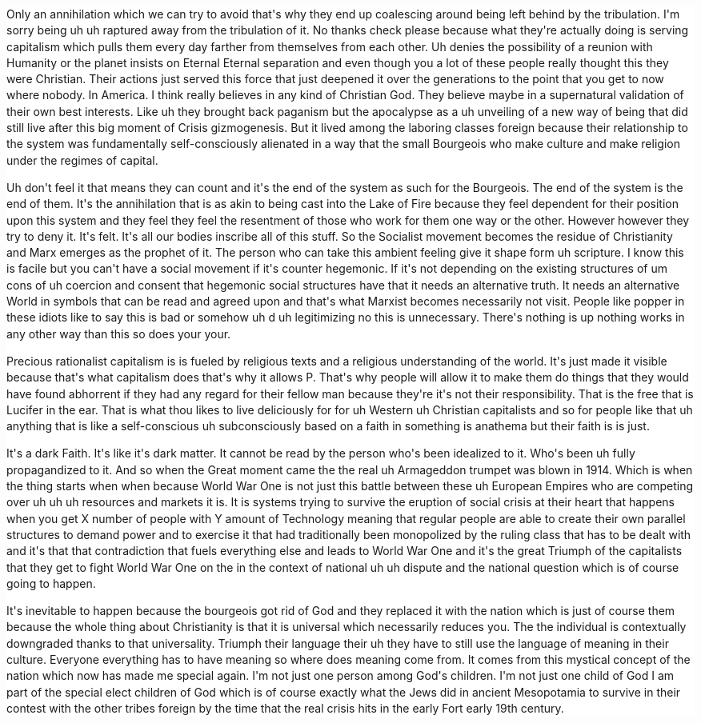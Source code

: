 Only an annihilation which we can try to avoid that's why they end up coalescing around being left behind by the tribulation. I'm sorry being uh uh raptured away from the tribulation of it. No thanks check please because what they're actually doing is serving capitalism which pulls them every day farther from themselves from each other. Uh denies the possibility of a reunion with Humanity or the planet insists on Eternal Eternal separation and even though you a lot of these people really thought this they were Christian. Their actions just served this force that just deepened it over the generations to the point that you get to now where nobody. In America. I think really believes in any kind of Christian God. They believe maybe in a supernatural validation of their own best interests. Like uh they brought back paganism but the apocalypse as a uh unveiling of a new way of being that did still live after this big moment of Crisis gizmogenesis. But it lived among the laboring classes foreign because their relationship to the system was fundamentally self-consciously alienated in a way that the small Bourgeois who make culture and make religion under the regimes of capital.


Uh don't feel it that means they can count and it's the end of the system as such for the Bourgeois. The end of the system is the end of them. It's the annihilation that is as akin to being cast into the Lake of Fire because they feel dependent for their position upon this system and they feel they feel the resentment of those who work for them one way or the other. However however they try to deny it. It's felt. It's all our bodies inscribe all of this  stuff. So the Socialist movement becomes the residue of Christianity and Marx emerges as the prophet of it. The person who can take this ambient feeling give it shape form uh scripture. I know this is facile but you can't have a social movement if it's counter hegemonic. If it's not depending on the existing structures of um cons of uh coercion and consent that hegemonic social structures have that it needs an alternative truth. It needs an alternative World in symbols that can be read and agreed upon and that's what Marxist becomes necessarily not visit. People like  popper in these idiots like to say this is bad or somehow uh d uh legitimizing no this is unnecessary. There's nothing is up nothing works in any other way than this so does your your.

Precious rationalist capitalism is is fueled by religious texts and a religious understanding of the world. It's just made it visible because that's what capitalism does that's why it allows P. That's why people will allow it to make them do things that they would have found abhorrent if they had any regard for their fellow man because they're it's not their responsibility. That is the free that is Lucifer in the ear. That is what thou likes to live deliciously for for uh Western uh Christian capitalists and so for people like that uh anything that is like a self-conscious uh subconsciously based on a faith in something is anathema but their faith is is just.

It's a dark Faith. It's like it's dark matter. It cannot be read by the person who's been idealized to it. Who's been uh fully propagandized to it. And so when the Great moment came the the real uh Armageddon trumpet was blown in 1914. Which is when the thing starts when when because World War One is not just this battle between these uh European Empires who are competing over uh uh uh resources and markets it is. It is systems trying to survive the eruption of social crisis at their heart that happens when you get X number of people with Y amount of Technology meaning that regular people are able to create their own parallel structures to demand power and to exercise it that had traditionally been monopolized by the ruling class that has to be dealt with and it's that that contradiction that fuels everything else and leads to World War One and it's the great Triumph of the capitalists that they get to fight World War One on the in the context of national uh uh dispute and the national question which is of course going to happen.

It's inevitable to happen because the bourgeois got rid of God and they replaced it with the nation which is just of course them because the whole thing about Christianity is that it is universal which necessarily reduces you. The the individual is contextually downgraded thanks to that universality. Triumph their language their uh they have to still use the language of meaning in their culture. Everyone everything has to have meaning so where does meaning come from. It comes from this mystical concept of the nation which now has made me special again. I'm not just one person among God's children. I'm not just one child of God I am part of the special elect children of God which is of course exactly what the Jews did in ancient Mesopotamia to survive in their contest with the other tribes foreign by the time that the real crisis hits in the early Fort early 19th century.
